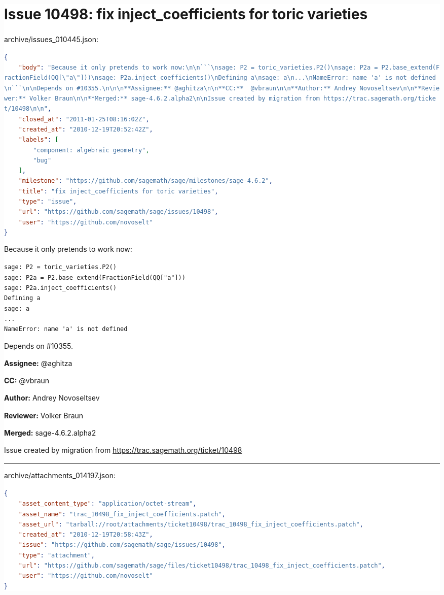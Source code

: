 # Issue 10498: fix inject_coefficients for toric varieties

archive/issues_010445.json:
```json
{
    "body": "Because it only pretends to work now:\n\n```\nsage: P2 = toric_varieties.P2()\nsage: P2a = P2.base_extend(FractionField(QQ[\"a\"]))\nsage: P2a.inject_coefficients()\nDefining a\nsage: a\n...\nNameError: name 'a' is not defined\n```\n\nDepends on #10355.\n\n\n**Assignee:** @aghitza\n\n**CC:**  @vbraun\n\n**Author:** Andrey Novoseltsev\n\n**Reviewer:** Volker Braun\n\n**Merged:** sage-4.6.2.alpha2\n\nIssue created by migration from https://trac.sagemath.org/ticket/10498\n\n",
    "closed_at": "2011-01-25T08:16:02Z",
    "created_at": "2010-12-19T20:52:42Z",
    "labels": [
        "component: algebraic geometry",
        "bug"
    ],
    "milestone": "https://github.com/sagemath/sage/milestones/sage-4.6.2",
    "title": "fix inject_coefficients for toric varieties",
    "type": "issue",
    "url": "https://github.com/sagemath/sage/issues/10498",
    "user": "https://github.com/novoselt"
}
```
Because it only pretends to work now:

```
sage: P2 = toric_varieties.P2()
sage: P2a = P2.base_extend(FractionField(QQ["a"]))
sage: P2a.inject_coefficients()
Defining a
sage: a
...
NameError: name 'a' is not defined
```

Depends on #10355.


**Assignee:** @aghitza

**CC:**  @vbraun

**Author:** Andrey Novoseltsev

**Reviewer:** Volker Braun

**Merged:** sage-4.6.2.alpha2

Issue created by migration from https://trac.sagemath.org/ticket/10498





---

archive/attachments_014197.json:
```json
{
    "asset_content_type": "application/octet-stream",
    "asset_name": "trac_10498_fix_inject_coefficients.patch",
    "asset_url": "tarball://root/attachments/ticket10498/trac_10498_fix_inject_coefficients.patch",
    "created_at": "2010-12-19T20:58:43Z",
    "issue": "https://github.com/sagemath/sage/issues/10498",
    "type": "attachment",
    "url": "https://github.com/sagemath/sage/files/ticket10498/trac_10498_fix_inject_coefficients.patch",
    "user": "https://github.com/novoselt"
}
```
